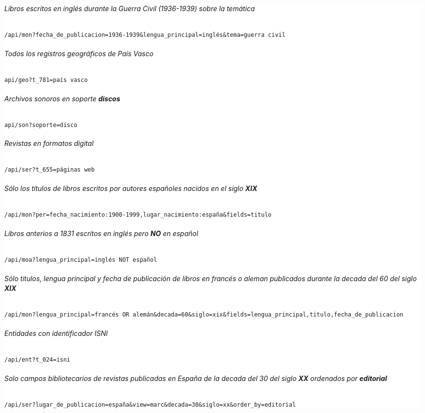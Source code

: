 ###### Libros escritos en inglés durante la Guerra Civil (1936-1939) sobre la temática

```
/api/mon?fecha_de_publicacion=1936-1939&lengua_principal=inglés&tema=guerra civil
```

###### Todos los registros geográficos de País Vasco

```
api/geo?t_781=país vasco
```

###### Archivos sonoros en soporte **discos**

```
api/son?soporte=disco
```

###### Revistas en formatos digital

```
/api/ser?t_655=páginas web
```

###### Sólo los títulos de libros escritos por autores españoles nacidos en el siglo **XIX**
```
/api/mon?per=fecha_nacimiento:1900-1999,lugar_nacimiento:españa&fields=titulo
```

###### Libros anterios a 1831 escritos en inglés pero **NO** en español

```
/api/moa?lengua_principal=inglés NOT español
```

###### Sólo titulos, lengua principal y fecha de publicación de libros en francés o aleman publicados durante la decada del 60 del siglo **XIX**

```
/api/mon?lengua_principal=francés OR alemán&decada=60&siglo=xix&fields=lengua_principal,titulo,fecha_de_publicacion
```

###### Entidades con identificador ISNI

```
/api/ent?t_024=isni
```

###### Solo campos bibliotecarios de revistas publicadas en España de la decada del 30 del siglo **XX** ordenados por **editorial**

```
/api/ser?lugar_de_publicacion=españa&view=marc&decada=30&siglo=xx&order_by=editorial
```

